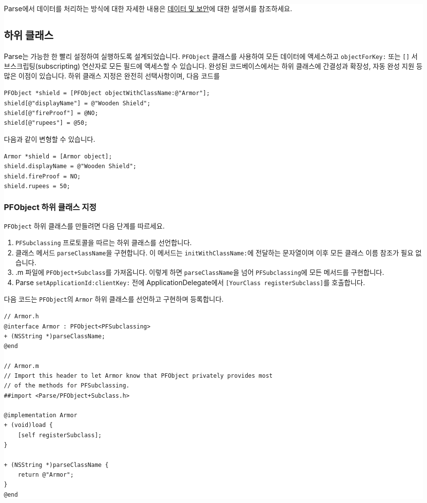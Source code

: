 Parse에서 데이터를 처리하는 방식에 대한 자세한 내용은 [데이터 및 보안](/docs/data)에 대한 설명서를 참조하세요.

## 하위 클래스

Parse는 가능한 한 빨리 설정하여 실행하도록 설계되었습니다. `PFObject` 클래스를 사용하여 모든 데이터에 액세스하고 `objectForKey:` 또는 `[]` 서브스크립팅(subscripting) 연산자로 모든 필드에 액세스할 수 있습니다. 완성된 코드베이스에서는 하위 클래스에 간결성과 확장성, 자동 완성 지원 등 많은 이점이 있습니다. 하위 클래스 지정은 완전히 선택사항이며, 다음 코드를

```objc
PFObject *shield = [PFObject objectWithClassName:@"Armor"];
shield[@"displayName"] = @"Wooden Shield";
shield[@"fireProof"] = @NO;
shield[@"rupees"] = @50;
```

다음과 같이 변형할 수 있습니다.

```objc
Armor *shield = [Armor object];
shield.displayName = @"Wooden Shield";
shield.fireProof = NO;
shield.rupees = 50;
```

### PFObject 하위 클래스 지정

`PFObject` 하위 클래스를 만들려면 다음 단계를 따르세요.

1.  `PFSubclassing` 프로토콜을 따르는 하위 클래스를 선언합니다.
2.  클래스 메서드 `parseClassName`을 구현합니다. 이 메서드는 `initWithClassName:`에 전달하는 문자열이며 이후 모든 클래스 이름 참조가 필요 없습니다.
3.  .m 파일에 `PFObject+Subclass`를 가져옵니다. 이렇게 하면 `parseClassName`을 넘어 `PFSubclassing`에 모든 메서드를 구현합니다.
4.  Parse `setApplicationId:clientKey:` 전에 ApplicationDelegate에서 `[YourClass registerSubclass]`를 호출합니다.

다음 코드는 `PFObject`의 `Armor` 하위 클래스를 선언하고 구현하며 등록합니다.

```objc
// Armor.h
@interface Armor : PFObject<PFSubclassing>
+ (NSString *)parseClassName;
@end

// Armor.m
// Import this header to let Armor know that PFObject privately provides most
// of the methods for PFSubclassing.
##import <Parse/PFObject+Subclass.h>

@implementation Armor
+ (void)load {
    [self registerSubclass];
}

+ (NSString *)parseClassName {
    return @"Armor";
}
@end
```
